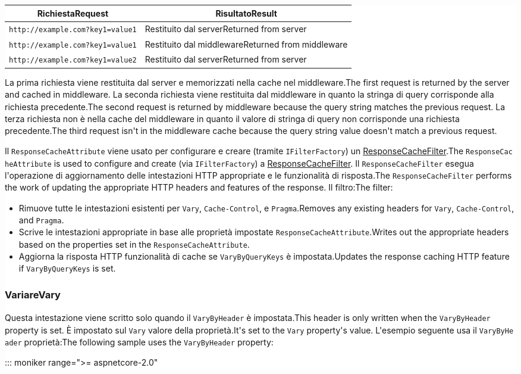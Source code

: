 | <span data-ttu-id="2b435-187">Richiesta</span><span class="sxs-lookup"><span data-stu-id="2b435-187">Request</span></span>                          | <span data-ttu-id="2b435-188">Risultato</span><span class="sxs-lookup"><span data-stu-id="2b435-188">Result</span></span>                   |
| -------------------------------- | ------------------------ |
| `http://example.com?key1=value1` | <span data-ttu-id="2b435-189">Restituito dal server</span><span class="sxs-lookup"><span data-stu-id="2b435-189">Returned from server</span></span>     |
| `http://example.com?key1=value1` | <span data-ttu-id="2b435-190">Restituito dal middleware</span><span class="sxs-lookup"><span data-stu-id="2b435-190">Returned from middleware</span></span> |
| `http://example.com?key1=value2` | <span data-ttu-id="2b435-191">Restituito dal server</span><span class="sxs-lookup"><span data-stu-id="2b435-191">Returned from server</span></span>     |

<span data-ttu-id="2b435-192">La prima richiesta viene restituita dal server e memorizzati nella cache nel middleware.</span><span class="sxs-lookup"><span data-stu-id="2b435-192">The first request is returned by the server and cached in middleware.</span></span> <span data-ttu-id="2b435-193">La seconda richiesta viene restituita dal middleware in quanto la stringa di query corrisponde alla richiesta precedente.</span><span class="sxs-lookup"><span data-stu-id="2b435-193">The second request is returned by middleware because the query string matches the previous request.</span></span> <span data-ttu-id="2b435-194">La terza richiesta non è nella cache del middleware in quanto il valore di stringa di query non corrisponde una richiesta precedente.</span><span class="sxs-lookup"><span data-stu-id="2b435-194">The third request isn't in the middleware cache because the query string value doesn't match a previous request.</span></span> 

<span data-ttu-id="2b435-195">Il `ResponseCacheAttribute` viene usato per configurare e creare (tramite `IFilterFactory`) un [ResponseCacheFilter](/dotnet/api/microsoft.aspnetcore.mvc.internal.responsecachefilter).</span><span class="sxs-lookup"><span data-stu-id="2b435-195">The `ResponseCacheAttribute` is used to configure and create (via `IFilterFactory`) a [ResponseCacheFilter](/dotnet/api/microsoft.aspnetcore.mvc.internal.responsecachefilter).</span></span> <span data-ttu-id="2b435-196">Il `ResponseCacheFilter` esegua l'operazione di aggiornamento delle intestazioni HTTP appropriate e le funzionalità di risposta.</span><span class="sxs-lookup"><span data-stu-id="2b435-196">The `ResponseCacheFilter` performs the work of updating the appropriate HTTP headers and features of the response.</span></span> <span data-ttu-id="2b435-197">Il filtro:</span><span class="sxs-lookup"><span data-stu-id="2b435-197">The filter:</span></span>

* <span data-ttu-id="2b435-198">Rimuove tutte le intestazioni esistenti per `Vary`, `Cache-Control`, e `Pragma`.</span><span class="sxs-lookup"><span data-stu-id="2b435-198">Removes any existing headers for `Vary`, `Cache-Control`, and `Pragma`.</span></span> 
* <span data-ttu-id="2b435-199">Scrive le intestazioni appropriate in base alle proprietà impostate `ResponseCacheAttribute`.</span><span class="sxs-lookup"><span data-stu-id="2b435-199">Writes out the appropriate headers based on the properties set in the `ResponseCacheAttribute`.</span></span> 
* <span data-ttu-id="2b435-200">Aggiorna la risposta HTTP funzionalità di cache se `VaryByQueryKeys` è impostata.</span><span class="sxs-lookup"><span data-stu-id="2b435-200">Updates the response caching HTTP feature if `VaryByQueryKeys` is set.</span></span>

### <a name="vary"></a><span data-ttu-id="2b435-201">Variare</span><span class="sxs-lookup"><span data-stu-id="2b435-201">Vary</span></span>

<span data-ttu-id="2b435-202">Questa intestazione viene scritto solo quando il `VaryByHeader` è impostata.</span><span class="sxs-lookup"><span data-stu-id="2b435-202">This header is only written when the `VaryByHeader` property is set.</span></span> <span data-ttu-id="2b435-203">È impostato sul `Vary` valore della proprietà.</span><span class="sxs-lookup"><span data-stu-id="2b435-203">It's set to the `Vary` property's value.</span></span> <span data-ttu-id="2b435-204">L'esempio seguente usa il `VaryByHeader` proprietà:</span><span class="sxs-lookup"><span data-stu-id="2b435-204">The following sample uses the `VaryByHeader` property:</span></span>

::: moniker range=">= aspnetcore-2.0"
